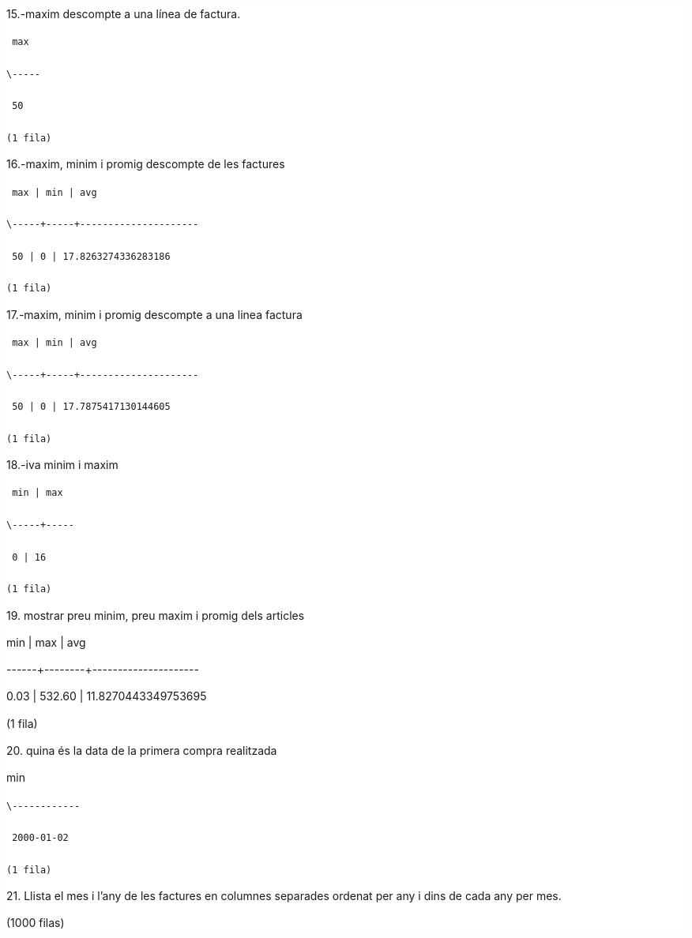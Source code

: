 15.-maxim descompte a una línea de factura.

	 max

	\-----

	 50

	(1 fila)

16.-maxim, minim i promig descompte de les factures

	 max | min | avg

	\-----+-----+---------------------

	 50 | 0 | 17.8263274336283186

	(1 fila)

17.-maxim, minim i promig descompte a una linea factura

	 max | min | avg

	\-----+-----+---------------------

	 50 | 0 | 17.7875417130144605

	(1 fila)

18.-iva minim i maxim

	 min | max

	\-----+-----

	 0 | 16

	(1 fila)

	 	 	 	  
19\. mostrar preu minim, preu maxim i promig dels articles

min | max | avg

\------+--------+---------------------

0.03 | 532.60 | 11.8270443349753695

(1 fila)  
   
	 	 	 	  
20\. quina és la data de la primera compra realitzada

 min

	\------------

	 2000-01-02

	(1 fila)

21\. Llista el mes i l’any de les factures en columnes separades ordenat per any i dins de cada any per mes.

(1000 filas)

